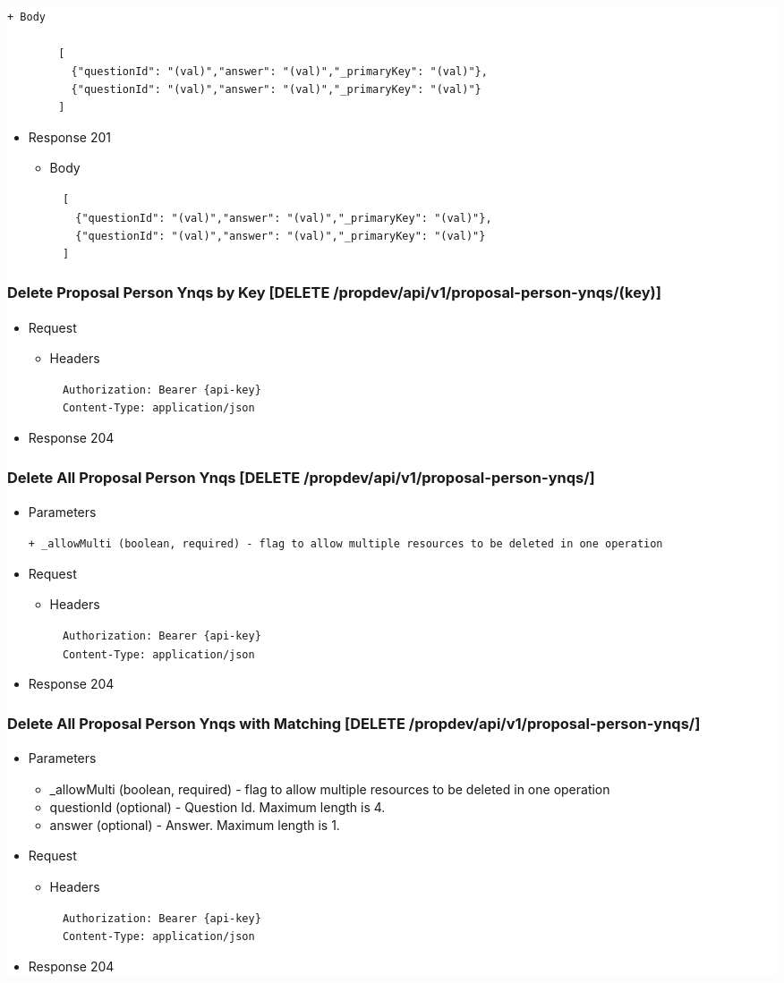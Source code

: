     + Body
    
            [
              {"questionId": "(val)","answer": "(val)","_primaryKey": "(val)"},
              {"questionId": "(val)","answer": "(val)","_primaryKey": "(val)"}
            ]
			
+ Response 201
    
    + Body
            
            [
              {"questionId": "(val)","answer": "(val)","_primaryKey": "(val)"},
              {"questionId": "(val)","answer": "(val)","_primaryKey": "(val)"}
            ]
### Delete Proposal Person Ynqs by Key [DELETE /propdev/api/v1/proposal-person-ynqs/(key)]
	 
+ Request

    + Headers

            Authorization: Bearer {api-key}
            Content-Type: application/json

+ Response 204

### Delete All Proposal Person Ynqs [DELETE /propdev/api/v1/proposal-person-ynqs/]

+ Parameters

      + _allowMulti (boolean, required) - flag to allow multiple resources to be deleted in one operation

+ Request

    + Headers

            Authorization: Bearer {api-key}
            Content-Type: application/json

+ Response 204

### Delete All Proposal Person Ynqs with Matching [DELETE /propdev/api/v1/proposal-person-ynqs/]

+ Parameters

    + _allowMulti (boolean, required) - flag to allow multiple resources to be deleted in one operation
    + questionId (optional) - Question Id. Maximum length is 4.
    + answer (optional) - Answer. Maximum length is 1.

      
+ Request

    + Headers

            Authorization: Bearer {api-key}
            Content-Type: application/json

+ Response 204
